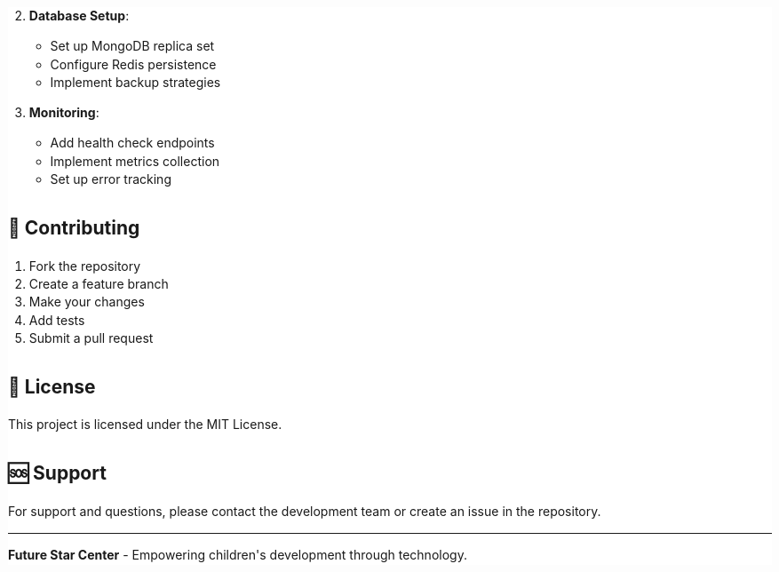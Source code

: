 2. **Database Setup**:
   - Set up MongoDB replica set
   - Configure Redis persistence
   - Implement backup strategies

3. **Monitoring**:
   - Add health check endpoints
   - Implement metrics collection
   - Set up error tracking

## 🤝 Contributing

1. Fork the repository
2. Create a feature branch
3. Make your changes
4. Add tests
5. Submit a pull request

## 📄 License

This project is licensed under the MIT License.

## 🆘 Support

For support and questions, please contact the development team or create an issue in the repository.

---

**Future Star Center** - Empowering children's development through technology.
